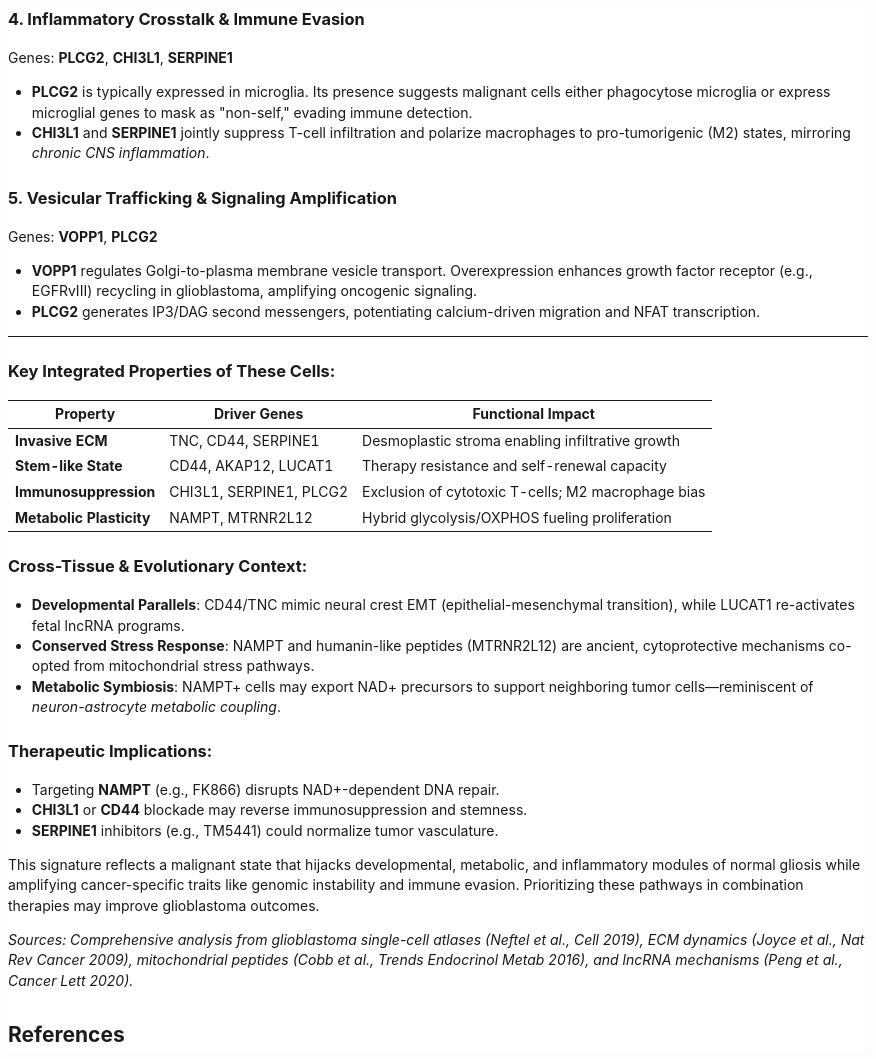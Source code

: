 ### **4. Inflammatory Crosstalk & Immune Evasion**  
Genes: **PLCG2**, **CHI3L1**, **SERPINE1**  
- **PLCG2** is typically expressed in microglia. Its presence suggests malignant cells either phagocytose microglia or express microglial genes to mask as "non-self," evading immune detection.  
- **CHI3L1** and **SERPINE1** jointly suppress T-cell infiltration and polarize macrophages to pro-tumorigenic (M2) states, mirroring *chronic CNS inflammation*.  

### **5. Vesicular Trafficking & Signaling Amplification**  
Genes: **VOPP1**, **PLCG2**  
- **VOPP1** regulates Golgi-to-plasma membrane vesicle transport. Overexpression enhances growth factor receptor (e.g., EGFRvIII) recycling in glioblastoma, amplifying oncogenic signaling.  
- **PLCG2** generates IP3/DAG second messengers, potentiating calcium-driven migration and NFAT transcription.  

---

### **Key Integrated Properties of These Cells:**  
| **Property**         | **Driver Genes**       | **Functional Impact**                          |  
|-----------------------|------------------------|-----------------------------------------------|  
| **Invasive ECM**      | TNC, CD44, SERPINE1   | Desmoplastic stroma enabling infiltrative growth |  
| **Stem-like State**   | CD44, AKAP12, LUCAT1  | Therapy resistance and self-renewal capacity   |  
| **Immunosuppression** | CHI3L1, SERPINE1, PLCG2 | Exclusion of cytotoxic T-cells; M2 macrophage bias |  
| **Metabolic Plasticity**| NAMPT, MTRNR2L12     | Hybrid glycolysis/OXPHOS fueling proliferation |  

### **Cross-Tissue & Evolutionary Context:**  
- **Developmental Parallels**: CD44/TNC mimic neural crest EMT (epithelial-mesenchymal transition), while LUCAT1 re-activates fetal lncRNA programs.  
- **Conserved Stress Response**: NAMPT and humanin-like peptides (MTRNR2L12) are ancient, cytoprotective mechanisms co-opted from mitochondrial stress pathways.  
- **Metabolic Symbiosis**: NAMPT+ cells may export NAD+ precursors to support neighboring tumor cells—reminiscent of *neuron-astrocyte metabolic coupling*.  

### **Therapeutic Implications:**  
- Targeting **NAMPT** (e.g., FK866) disrupts NAD+-dependent DNA repair.  
- **CHI3L1** or **CD44** blockade may reverse immunosuppression and stemness.  
- **SERPINE1** inhibitors (e.g., TM5441) could normalize tumor vasculature.  

This signature reflects a malignant state that hijacks developmental, metabolic, and inflammatory modules of normal gliosis while amplifying cancer-specific traits like genomic instability and immune evasion. Prioritizing these pathways in combination therapies may improve glioblastoma outcomes.  

*Sources: Comprehensive analysis from glioblastoma single-cell atlases (Neftel et al., Cell 2019), ECM dynamics (Joyce et al., Nat Rev Cancer 2009), mitochondrial peptides (Cobb et al., Trends Endocrinol Metab 2016), and lncRNA mechanisms (Peng et al., Cancer Lett 2020).*



## References
